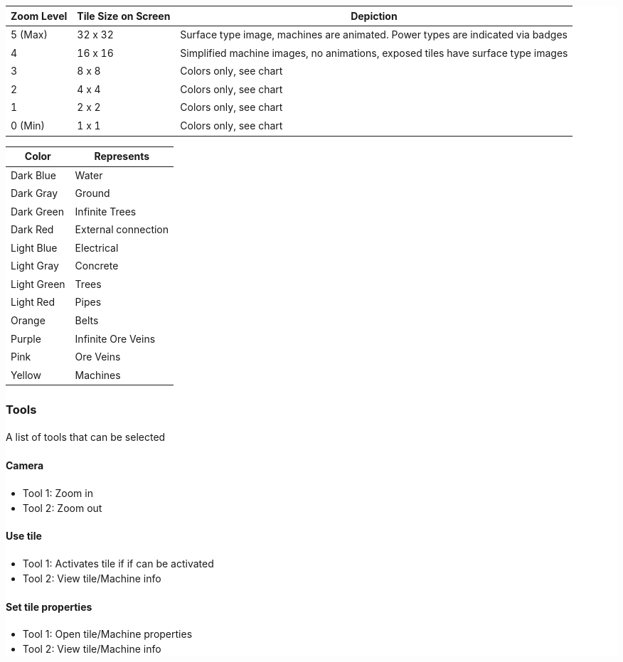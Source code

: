| Zoom Level | Tile Size on Screen | Depiction |
| ---------- | ------------------- | --------- |
| 5 (Max) | 32 x 32 | Surface type image, machines are animated. Power types are indicated via badges |
| 4 | 16 x 16 | Simplified machine images, no animations, exposed tiles have surface type images |
| 3 | 8 x 8 | Colors only, see chart |
| 2 | 4 x 4 | Colors only, see chart |
| 1 | 2 x 2 | Colors only, see chart |
| 0 (Min) | 1 x 1 | Colors only, see chart |

| Color | Represents |
| ----- | ---------- |
| Dark Blue | Water |
| Dark Gray | Ground |
| Dark Green | Infinite Trees |
| Dark Red | External connection |
| Light Blue | Electrical |
| Light Gray | Concrete |
| Light Green | Trees |
| Light Red | Pipes |
| Orange | Belts |
| Purple | Infinite Ore Veins |
| Pink | Ore Veins |
| Yellow | Machines |

### Tools

A list of tools that can be selected

#### Camera

- Tool 1: Zoom in
- Tool 2: Zoom out

#### Use tile

- Tool 1: Activates tile if if can be activated
- Tool 2: View tile/Machine info

#### Set tile properties

- Tool 1: Open tile/Machine properties
- Tool 2: View tile/Machine info
